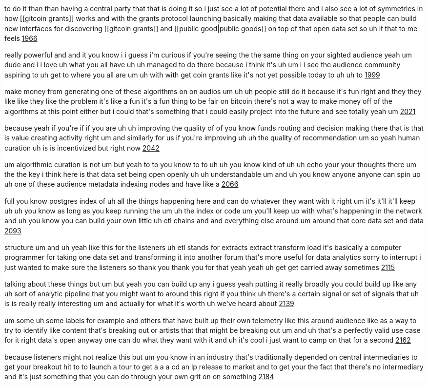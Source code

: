 to do it than than having a central party that that is doing it so i just see a lot of potential there and i also see a lot of symmetries in how [[gitcoin grants]] works and with the grants protocol launching basically making that data available so that people can build new interfaces for discovering [[gitcoin grants]] and [[public good|public goods]] on top of that open data set so uh it that to me feels [1966](https://www.youtube.com/watch?v=Bzpcrp3-dHU&t=1966.799s)

really powerful and and it you know i i guess i'm curious if you're seeing the the same thing on your sighted audience yeah um dude and i i love uh what you all have uh uh managed to do there because i think it's uh um i i see the audience community aspiring to uh get to where you all are um uh with with get coin grants like it's not yet possible today to uh uh to [1999](https://www.youtube.com/watch?v=Bzpcrp3-dHU&t=1999.44s)

make money from generating one of these algorithms on on audios um uh uh people still do it because it's fun right and they they like like they like the problem it's like a fun it's a fun thing to be fair on bitcoin there's not a way to make money off of the algorithms at this point either but i could that's something that i could easily project into the future and see totally yeah um [2021](https://www.youtube.com/watch?v=Bzpcrp3-dHU&t=2021.039s)

because yeah if you're if if you are uh uh improving the quality of of you know funds routing and decision making there that is that is value creating activity right um and similarly for us if you're improving uh uh the quality of recommendation um so yeah human curation uh is is incentivized but right now [2042](https://www.youtube.com/watch?v=Bzpcrp3-dHU&t=2042.039s)

um algorithmic curation is not um but yeah to to you know to to uh uh you know kind of uh uh echo your your thoughts there um the the key i think here is that data set being open openly uh uh understandable um and uh you know anyone anyone can spin up uh one of these audience metadata indexing nodes and have like a [2066](https://www.youtube.com/watch?v=Bzpcrp3-dHU&t=2066.82s)

full you know postgres index of uh all the things happening here and can do whatever they want with it right um it's it'll it'll keep uh uh you know as long as you keep running the um uh the index or code um you'll keep up with what's happening in the network and uh you know you can build your own little uh etl chains and and everything else around um around that core data set and data [2093](https://www.youtube.com/watch?v=Bzpcrp3-dHU&t=2093.52s)

structure um and uh yeah like this for the listeners uh etl stands for extracts extract transform load it's basically a computer programmer for taking one data set and transforming it into another forum that's more useful for data analytics sorry to interrupt i just wanted to make sure the listeners so thank you thank you for that yeah yeah uh get get carried away sometimes [2115](https://www.youtube.com/watch?v=Bzpcrp3-dHU&t=2115.14s)

talking about these things but um but yeah you can build up any i guess yeah putting it really broadly you could build up like any uh sort of analytic pipeline that you might want to around this right if you think uh there's a certain signal or set of signals that uh is is really really interesting um and actually for what it's worth uh we've heard about [2139](https://www.youtube.com/watch?v=Bzpcrp3-dHU&t=2139.06s)

um some uh some labels for example and others that have built up their own telemetry like this around audience like as a way to try to identify like content that's breaking out or artists that that might be breaking out um and uh that's a perfectly valid use case for it right data's open anyway one can do what they want with it and uh it's cool i just want to camp on that for a second [2162](https://www.youtube.com/watch?v=Bzpcrp3-dHU&t=2162.28s)

because listeners might not realize this but um you know in an industry that's traditionally depended on central intermediaries to get your breakout hit to to launch a tour to get a a a cd an lp release to market and to get your the fact that there's no intermediary and it's just something that you can do through your own grit on on something [2184](https://www.youtube.com/watch?v=Bzpcrp3-dHU&t=2184.96s)
